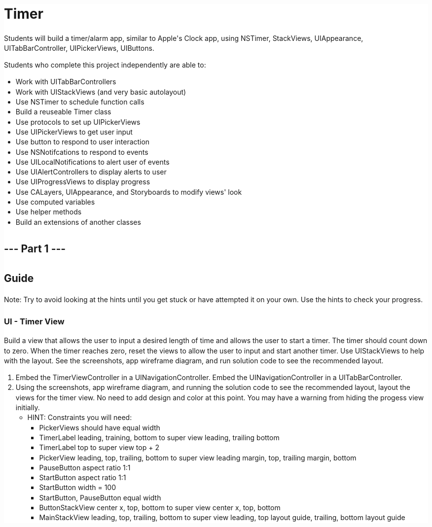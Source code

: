 # Timer

Students will build a timer/alarm app, similar to Apple's Clock app, using NSTimer, StackViews, UIAppearance, UITabBarController, UIPickerViews, UIButtons.

Students who complete this project independently are able to:

* Work with UITabBarControllers
* Work with UIStackViews (and very basic autolayout)
* Use NSTimer to schedule function calls
* Build a reuseable Timer class
* Use protocols to set up UIPickerViews
* Use UIPickerViews to get user input
* Use button to respond to user interaction
* Use NSNotifcations to respond to events
* Use UILocalNotifications to alert user of events
* Use UIAlertControllers to display alerts to user
* Use UIProgressViews to display progress
* Use CALayers, UIAppearance, and Storyboards to modify views' look
* Use computed variables
* Use helper methods
* Build an extensions of another classes


## --- Part 1 ---
## Guide

Note: Try to avoid looking at the hints until you get stuck or have attempted it on your own. Use the hints to check your progress.

### UI - Timer View

Build a view that allows the user to input a desired length of time and allows the user to start a timer. The timer should count down to zero. When the timer reaches zero, reset the views to allow the user to input and start another timer. Use UIStackViews to help with the layout. See the screenshots, app wireframe diagram, and run solution code to see the recommended layout.

1. Embed the TimerViewController in a UINavigationController. Embed the UINavigationController in a UITabBarController.
2. Using the screenshots, app wireframe diagram, and running the solution code to see the recommended layout, layout the views for the timer view. No need to add design and color at this point. You may have a warning from hiding the progess view initially.
	* HINT: Constraints you will need:
		* PickerViews should have equal width
		* TimerLabel leading, training, bottom to super view leading, trailing bottom
		* TimerLabel top to super view top + 2
		* PickerView leading, top, trailing, bottom to super view leading margin, top, trailing margin, bottom
		* PauseButton aspect ratio 1:1
		* StartButton aspect ratio 1:1
		* StartButton width = 100
		* StartButton, PauseButton equal width
		* ButtonStackView center x, top, bottom to super view center x, top, bottom
		* MainStackView leading, top, trailing, bottom to super view leading, top layout guide, trailing, bottom layout guide
